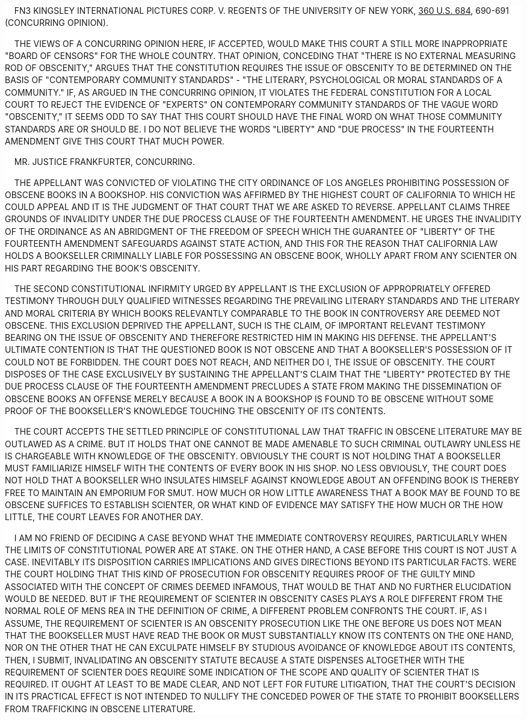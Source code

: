     FN3  KINGSLEY INTERNATIONAL PICTURES CORP. V. REGENTS OF THE UNIVERSITY OF NEW YORK, [360 U.S. 684][/us/courts/scotus/usReporter/360/684], 690-691 (CONCURRING OPINION).

    THE VIEWS OF A CONCURRING OPINION HERE, IF ACCEPTED, WOULD MAKE THIS COURT A STILL MORE INAPPROPRIATE "BOARD OF CENSORS" FOR THE WHOLE COUNTRY.  THAT OPINION, CONCEDING THAT "THERE IS NO EXTERNAL MEASURING ROD OF OBSCENITY," ARGUES THAT THE CONSTITUTION REQUIRES THE ISSUE OF OBSCENITY TO BE DETERMINED ON THE BASIS OF "CONTEMPORARY COMMUNITY STANDARDS" - "THE LITERARY, PSYCHOLOGICAL OR MORAL STANDARDS OF A COMMUNITY."  IF, AS ARGUED IN THE CONCURRING OPINION, IT VIOLATES THE FEDERAL CONSTITUTION FOR A LOCAL COURT TO REJECT THE EVIDENCE OF "EXPERTS" ON CONTEMPORARY COMMUNITY STANDARDS OF THE VAGUE WORD "OBSCENITY," IT SEEMS ODD TO SAY THAT THIS COURT SHOULD HAVE THE FINAL WORD ON WHAT THOSE COMMUNITY STANDARDS ARE OR SHOULD BE.  I DO NOT BELIEVE THE WORDS "LIBERTY" AND "DUE PROCESS" IN THE FOURTEENTH AMENDMENT GIVE THIS COURT THAT MUCH POWER.

    MR. JUSTICE FRANKFURTER, CONCURRING.

    THE APPELLANT WAS CONVICTED OF VIOLATING THE CITY ORDINANCE OF LOS ANGELES PROHIBITING POSSESSION OF OBSCENE BOOKS IN A BOOKSHOP.  HIS CONVICTION WAS AFFIRMED BY THE HIGHEST COURT OF CALIFORNIA TO WHICH HE COULD APPEAL AND IT IS THE JUDGMENT OF THAT COURT THAT WE ARE ASKED TO REVERSE.  APPELLANT CLAIMS THREE GROUNDS OF INVALIDITY UNDER THE DUE PROCESS CLAUSE OF THE FOURTEENTH AMENDMENT.  HE URGES THE INVALIDITY OF THE ORDINANCE AS AN ABRIDGMENT OF THE FREEDOM OF SPEECH WHICH THE GUARANTEE OF "LIBERTY" OF THE FOURTEENTH AMENDMENT SAFEGUARDS AGAINST STATE ACTION, AND THIS FOR THE REASON THAT CALIFORNIA LAW HOLDS A BOOKSELLER CRIMINALLY LIABLE FOR POSSESSING AN OBSCENE BOOK, WHOLLY APART FROM ANY SCIENTER ON HIS PART REGARDING THE BOOK'S OBSCENITY.

    THE SECOND CONSTITUTIONAL INFIRMITY URGED BY APPELLANT IS THE EXCLUSION OF APPROPRIATELY OFFERED TESTIMONY THROUGH DULY QUALIFIED WITNESSES REGARDING THE PREVAILING LITERARY STANDARDS AND THE LITERARY AND MORAL CRITERIA BY WHICH BOOKS RELEVANTLY COMPARABLE TO THE BOOK IN CONTROVERSY ARE DEEMED NOT OBSCENE.  THIS EXCLUSION DEPRIVED THE APPELLANT, SUCH IS THE CLAIM, OF IMPORTANT RELEVANT TESTIMONY BEARING ON THE ISSUE OF OBSCENITY AND THEREFORE RESTRICTED HIM IN MAKING HIS DEFENSE.  THE APPELLANT'S ULTIMATE CONTENTION IS THAT THE QUESTIONED BOOK IS NOT OBSCENE AND THAT A BOOKSELLER'S POSSESSION OF IT COULD NOT BE FORBIDDEN.    THE COURT DOES NOT REACH, AND NEITHER DO I, THE ISSUE OF OBSCENITY.  THE COURT DISPOSES OF THE CASE EXCLUSIVELY BY SUSTAINING THE APPELLANT'S CLAIM THAT THE "LIBERTY" PROTECTED BY THE DUE PROCESS CLAUSE OF THE FOURTEENTH AMENDMENT PRECLUDES A STATE FROM MAKING THE DISSEMINATION OF OBSCENE BOOKS AN OFFENSE MERELY BECAUSE A BOOK IN A BOOKSHOP IS FOUND TO BE OBSCENE WITHOUT SOME PROOF OF THE BOOKSELLER'S KNOWLEDGE TOUCHING THE OBSCENITY OF ITS CONTENTS.

    THE COURT ACCEPTS THE SETTLED PRINCIPLE OF CONSTITUTIONAL LAW THAT TRAFFIC IN OBSCENE LITERATURE MAY BE OUTLAWED AS A CRIME.  BUT IT HOLDS THAT ONE CANNOT BE MADE AMENABLE TO SUCH CRIMINAL OUTLAWRY UNLESS HE IS CHARGEABLE WITH KNOWLEDGE OF THE OBSCENITY.  OBVIOUSLY THE COURT IS NOT HOLDING THAT A BOOKSELLER MUST FAMILIARIZE HIMSELF WITH THE CONTENTS OF EVERY BOOK IN HIS SHOP.  NO LESS OBVIOUSLY, THE COURT DOES NOT HOLD THAT A BOOKSELLER WHO INSULATES HIMSELF AGAINST KNOWLEDGE ABOUT AN OFFENDING BOOK IS THEREBY FREE TO MAINTAIN AN EMPORIUM FOR SMUT.  HOW MUCH OR HOW LITTLE AWARENESS THAT A BOOK MAY BE FOUND TO BE OBSCENE SUFFICES TO ESTABLISH SCIENTER, OR WHAT KIND OF EVIDENCE MAY SATISFY THE HOW MUCH OR THE HOW LITTLE, THE COURT LEAVES FOR ANOTHER DAY.

    I AM NO FRIEND OF DECIDING A CASE BEYOND WHAT THE IMMEDIATE CONTROVERSY REQUIRES, PARTICULARLY WHEN THE LIMITS OF CONSTITUTIONAL POWER ARE AT STAKE.  ON THE OTHER HAND, A CASE BEFORE THIS COURT IS NOT JUST A CASE.  INEVITABLY ITS DISPOSITION CARRIES IMPLICATIONS AND GIVES DIRECTIONS BEYOND ITS PARTICULAR FACTS.  WERE THE COURT HOLDING THAT THIS KIND OF PROSECUTION FOR OBSCENITY REQUIRES PROOF OF THE GUILTY MIND ASSOCIATED WITH THE CONCEPT OF CRIMES DEEMED INFAMOUS, THAT WOULD BE THAT AND NO FURTHER ELUCIDATION WOULD BE NEEDED.  BUT IF THE REQUIREMENT OF SCIENTER IN OBSCENITY CASES PLAYS A ROLE DIFFERENT FROM THE NORMAL ROLE OF MENS REA IN THE DEFINITION OF CRIME, A DIFFERENT PROBLEM CONFRONTS THE COURT.  IF, AS I ASSUME, THE REQUIREMENT OF SCIENTER IS AN OBSCENITY PROSECUTION LIKE THE ONE BEFORE US DOES NOT MEAN THAT THE BOOKSELLER MUST HAVE READ THE BOOK OR MUST SUBSTANTIALLY KNOW ITS CONTENTS ON THE ONE HAND, NOR ON THE OTHER THAT HE CAN EXCULPATE HIMSELF BY STUDIOUS AVOIDANCE OF KNOWLEDGE ABOUT ITS CONTENTS, THEN, I SUBMIT, INVALIDATING AN OBSCENITY STATUTE BECAUSE A STATE DISPENSES ALTOGETHER WITH THE REQUIREMENT OF SCIENTER DOES REQUIRE SOME INDICATION OF THE SCOPE AND QUALITY OF SCIENTER THAT IS REQUIRED.  IT OUGHT AT LEAST TO BE MADE CLEAR, AND NOT LEFT FOR FUTURE LITIGATION, THAT THE COURT'S DECISION IN ITS PRACTICAL EFFECT IS NOT INTENDED TO NULLIFY THE CONCEDED POWER OF THE STATE TO PROHIBIT BOOKSELLERS FROM TRAFFICKING IN OBSCENE LITERATURE.


[/us/courts/scotus/usReporter/361/147]: https://publicdocs.github.io/go/links?ns=uslm-x&ref=%2Fus%2Fcourts%2Fscotus%2FusReporter%2F361%2F147
[/us/usc/t28/s1257]: https://publicdocs.github.io/go/links?ns=uslm&ref=%2Fus%2Fusc%2Ft28%2Fs1257
[/us/courts/scotus/usReporter/358/926]: https://publicdocs.github.io/go/links?ns=uslm-x&ref=%2Fus%2Fcourts%2Fscotus%2FusReporter%2F358%2F926
[/us/courts/scotus/usReporter/283/697]: https://publicdocs.github.io/go/links?ns=uslm-x&ref=%2Fus%2Fcourts%2Fscotus%2FusReporter%2F283%2F697
[/us/courts/scotus/usReporter/343/495]: https://publicdocs.github.io/go/links?ns=uslm-x&ref=%2Fus%2Fcourts%2Fscotus%2FusReporter%2F343%2F495
[/us/courts/scotus/usReporter/297/233]: https://publicdocs.github.io/go/links?ns=uslm-x&ref=%2Fus%2Fcourts%2Fscotus%2FusReporter%2F297%2F233
[/us/courts/scotus/usReporter/341/494]: https://publicdocs.github.io/go/links?ns=uslm-x&ref=%2Fus%2Fcourts%2Fscotus%2FusReporter%2F341%2F494
[/us/courts/scotus/usReporter/355/225]: https://publicdocs.github.io/go/links?ns=uslm-x&ref=%2Fus%2Fcourts%2Fscotus%2FusReporter%2F355%2F225
[/us/courts/scotus/usReporter/357/513]: https://publicdocs.github.io/go/links?ns=uslm-x&ref=%2Fus%2Fcourts%2Fscotus%2FusReporter%2F357%2F513
[/us/courts/scotus/usReporter/310/88]: https://publicdocs.github.io/go/links?ns=uslm-x&ref=%2Fus%2Fcourts%2Fscotus%2FusReporter%2F310%2F88
[/us/courts/scotus/usReporter/355/313]: https://publicdocs.github.io/go/links?ns=uslm-x&ref=%2Fus%2Fcourts%2Fscotus%2FusReporter%2F355%2F313
[/us/courts/scotus/usReporter/333/507]: https://publicdocs.github.io/go/links?ns=uslm-x&ref=%2Fus%2Fcourts%2Fscotus%2FusReporter%2F333%2F507
[/us/courts/scotus/usReporter/344/183]: https://publicdocs.github.io/go/links?ns=uslm-x&ref=%2Fus%2Fcourts%2Fscotus%2FusReporter%2F344%2F183
[/us/courts/scotus/usReporter/354/476]: https://publicdocs.github.io/go/links?ns=uslm-x&ref=%2Fus%2Fcourts%2Fscotus%2FusReporter%2F354%2F476
[/us/courts/scotus/usReporter/258/250]: https://publicdocs.github.io/go/links?ns=uslm-x&ref=%2Fus%2Fcourts%2Fscotus%2FusReporter%2F258%2F250
[/us/courts/scotus/usReporter/339/382]: https://publicdocs.github.io/go/links?ns=uslm-x&ref=%2Fus%2Fcourts%2Fscotus%2FusReporter%2F339%2F382
[/us/courts/scotus/usReporter/340/349]: https://publicdocs.github.io/go/links?ns=uslm-x&ref=%2Fus%2Fcourts%2Fscotus%2FusReporter%2F340%2F349
[/us/usc/t28/s1257]: https://publicdocs.github.io/go/links?ns=uslm&ref=%2Fus%2Fusc%2Ft28%2Fs1257
[/us/courts/scotus/usReporter/314/160]: https://publicdocs.github.io/go/links?ns=uslm-x&ref=%2Fus%2Fcourts%2Fscotus%2FusReporter%2F314%2F160
[/us/courts/scotus/usReporter/342/246]: https://publicdocs.github.io/go/links?ns=uslm-x&ref=%2Fus%2Fcourts%2Fscotus%2FusReporter%2F342%2F246
[/us/courts/scotus/usReporter/343/250]: https://publicdocs.github.io/go/links?ns=uslm-x&ref=%2Fus%2Fcourts%2Fscotus%2FusReporter%2F343%2F250
[/us/courts/scotus/usReporter/357/513]: https://publicdocs.github.io/go/links?ns=uslm-x&ref=%2Fus%2Fcourts%2Fscotus%2FusReporter%2F357%2F513
[/us/courts/scotus/usReporter/116/616]: https://publicdocs.github.io/go/links?ns=uslm-x&ref=%2Fus%2Fcourts%2Fscotus%2FusReporter%2F116%2F616
[/us/courts/scotus/usReporter/319/624]: https://publicdocs.github.io/go/links?ns=uslm-x&ref=%2Fus%2Fcourts%2Fscotus%2FusReporter%2F319%2F624
[/us/courts/scotus/usReporter/357/513]: https://publicdocs.github.io/go/links?ns=uslm-x&ref=%2Fus%2Fcourts%2Fscotus%2FusReporter%2F357%2F513
[/us/courts/scotus/usReporter/343/250]: https://publicdocs.github.io/go/links?ns=uslm-x&ref=%2Fus%2Fcourts%2Fscotus%2FusReporter%2F343%2F250
[/us/courts/scotus/usReporter/360/684]: https://publicdocs.github.io/go/links?ns=uslm-x&ref=%2Fus%2Fcourts%2Fscotus%2FusReporter%2F360%2F684
[/us/courts/scotus/usReporter/258/250]: https://publicdocs.github.io/go/links?ns=uslm-x&ref=%2Fus%2Fcourts%2Fscotus%2FusReporter%2F258%2F250
[/us/courts/scotus/usReporter/342/246]: https://publicdocs.github.io/go/links?ns=uslm-x&ref=%2Fus%2Fcourts%2Fscotus%2FusReporter%2F342%2F246
[/us/courts/scotus/usReporter/236/273]: https://publicdocs.github.io/go/links?ns=uslm-x&ref=%2Fus%2Fcourts%2Fscotus%2FusReporter%2F236%2F273
[/us/courts/scotus/usReporter/354/476]: https://publicdocs.github.io/go/links?ns=uslm-x&ref=%2Fus%2Fcourts%2Fscotus%2FusReporter%2F354%2F476
[/us/courts/scotus/usReporter/354/476]: https://publicdocs.github.io/go/links?ns=uslm-x&ref=%2Fus%2Fcourts%2Fscotus%2FusReporter%2F354%2F476
[/us/courts/scotus/usReporter/336/490]: https://publicdocs.github.io/go/links?ns=uslm-x&ref=%2Fus%2Fcourts%2Fscotus%2FusReporter%2F336%2F490
[/us/courts/scotus/usReporter/314/469]: https://publicdocs.github.io/go/links?ns=uslm-x&ref=%2Fus%2Fcourts%2Fscotus%2FusReporter%2F314%2F469
[/us/courts/scotus/usReporter/354/476]: https://publicdocs.github.io/go/links?ns=uslm-x&ref=%2Fus%2Fcourts%2Fscotus%2FusReporter%2F354%2F476
[/us/courts/scotus/usReporter/281/673]: https://publicdocs.github.io/go/links?ns=uslm-x&ref=%2Fus%2Fcourts%2Fscotus%2FusReporter%2F281%2F673
[/us/courts/scotus/usReporter/360/684]: https://publicdocs.github.io/go/links?ns=uslm-x&ref=%2Fus%2Fcourts%2Fscotus%2FusReporter%2F360%2F684